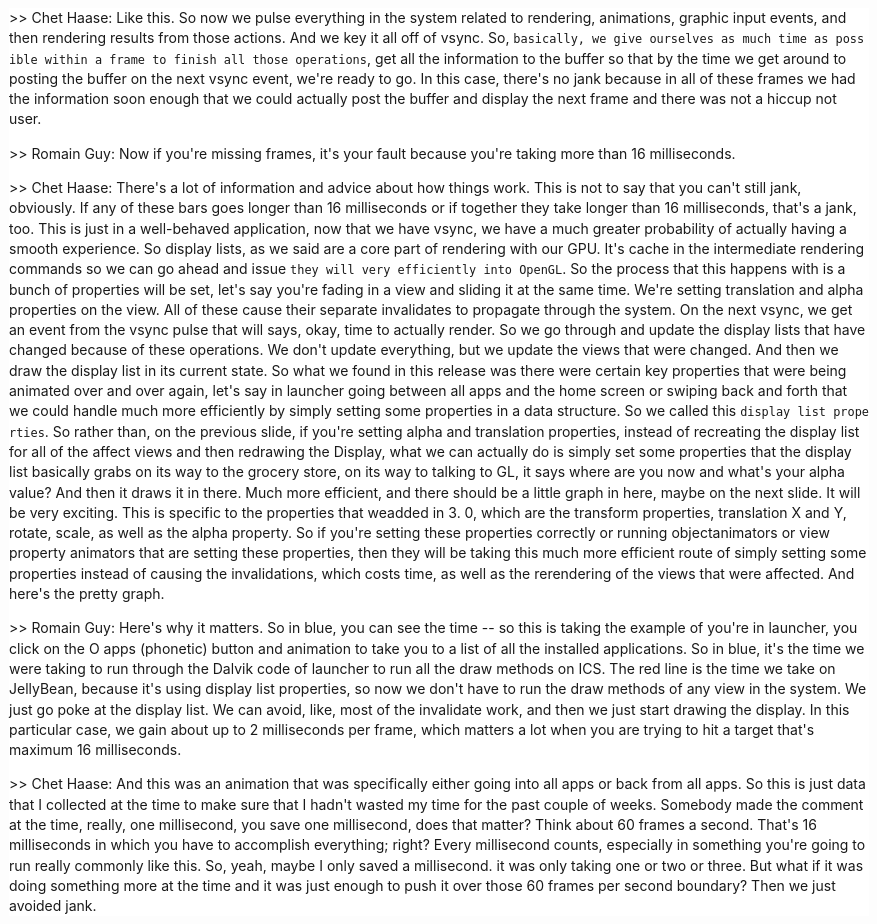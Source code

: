 &gt;&gt; Chet Haase: Like this. So now we pulse everything in the system related to rendering, animations, graphic input events, and then rendering results from those actions. And we key it all off of vsync. So, `basically, we give ourselves as much time as possible within a frame to finish all those operations`, get all the information to the buffer so that by the time we get around to posting the buffer on the next vsync event, we're ready to go. In this case, there's no jank because in all of these frames we had the information soon enough that we could actually post the buffer and display the next frame and there was not a hiccup not user. 

&gt;&gt; Romain Guy: Now if you're missing frames, it's your fault because you're taking more than 16 milliseconds.

&gt;&gt; Chet Haase: There's a lot of information and advice about how things work. This is not to say that you can't still jank, obviously. If any of these bars goes longer than 16 milliseconds or if together they take longer than 16 milliseconds, that's a jank, too. This is just in a well-behaved application, now that we have vsync, we have a much greater probability of actually having a smooth experience. So display lists, as we said are a core part of rendering with our GPU. It's cache in the intermediate rendering commands so we can go ahead and issue `they will very efficiently into OpenGL`. So the process that this happens with is a bunch of properties will be set, let's say you're fading in a view and sliding it at the same time. We're setting translation and alpha properties on the view. All of these cause their separate invalidates to propagate through the system. On the next vsync, we get an event from the vsync pulse that will says, okay, time to actually render. So we go through and update the display lists that have changed because of these operations. We don't update everything, but we update the views that were changed. And then we draw the display list in its current state. So what we found in this release was there were certain key properties that were being animated over and over again, let's say in launcher going between all apps and the home screen or swiping back and forth that we could handle much more efficiently by simply setting some properties in a data structure. So we called this `display list properties`. So rather than, on the previous slide, if you're setting alpha and translation properties, instead of recreating the display list for all of the affect views and then redrawing the Display, what we can actually do is simply set some properties that the display list basically grabs on its way to the grocery store, on its way to talking to GL, it says where are you now and what's your alpha value? And then it draws it in there. Much more efficient, and there should be a little graph in here, maybe on the next slide. It will be very exciting. This is specific to the properties that weadded in 3. 0, which are the transform properties, translation X and Y, rotate, scale, as well as the alpha property. So if you're setting these properties correctly or running objectanimators or view property animators that are setting these properties, then they will be taking this much more efficient route of simply setting some properties instead of causing the invalidations, which costs time, as well as the rerendering of the views that were affected. And here's the pretty graph.

&gt;&gt; Romain Guy: Here's why it matters. So in blue, you can see the time -- so this is taking the example of you're in launcher, you click on the O apps (phonetic) button and animation to take you to a list of all the installed applications. So in blue, it's the time we were taking to run through the Dalvik code of launcher to run all the draw methods on ICS. The red line is the time we take on JellyBean, because it's using display list properties, so now we don't have to run the draw methods of any view in the system. We just go poke at the display list. We can avoid, like, most of the invalidate work, and then we just start drawing the display. In this particular case, we gain about up to 2 milliseconds per frame, which matters a lot when you are trying to hit a target that's maximum 16 milliseconds.

&gt;&gt; Chet Haase: And this was an animation that was specifically either going into all apps or back from all apps. So this is just data that I collected at the time to make sure that I hadn't wasted my time for the past couple of weeks. Somebody made the comment at the time, really, one millisecond, you save one millisecond, does that matter? Think about 60 frames a second. That's 16 milliseconds in which you have to accomplish everything; right? Every millisecond counts, especially in something you're going to run really commonly like this. So, yeah, maybe I only saved a millisecond. it was only taking one or two or three. But what if it was doing something more at the time and it was just enough to push it over those 60 frames per second boundary? Then we just avoided jank. 
